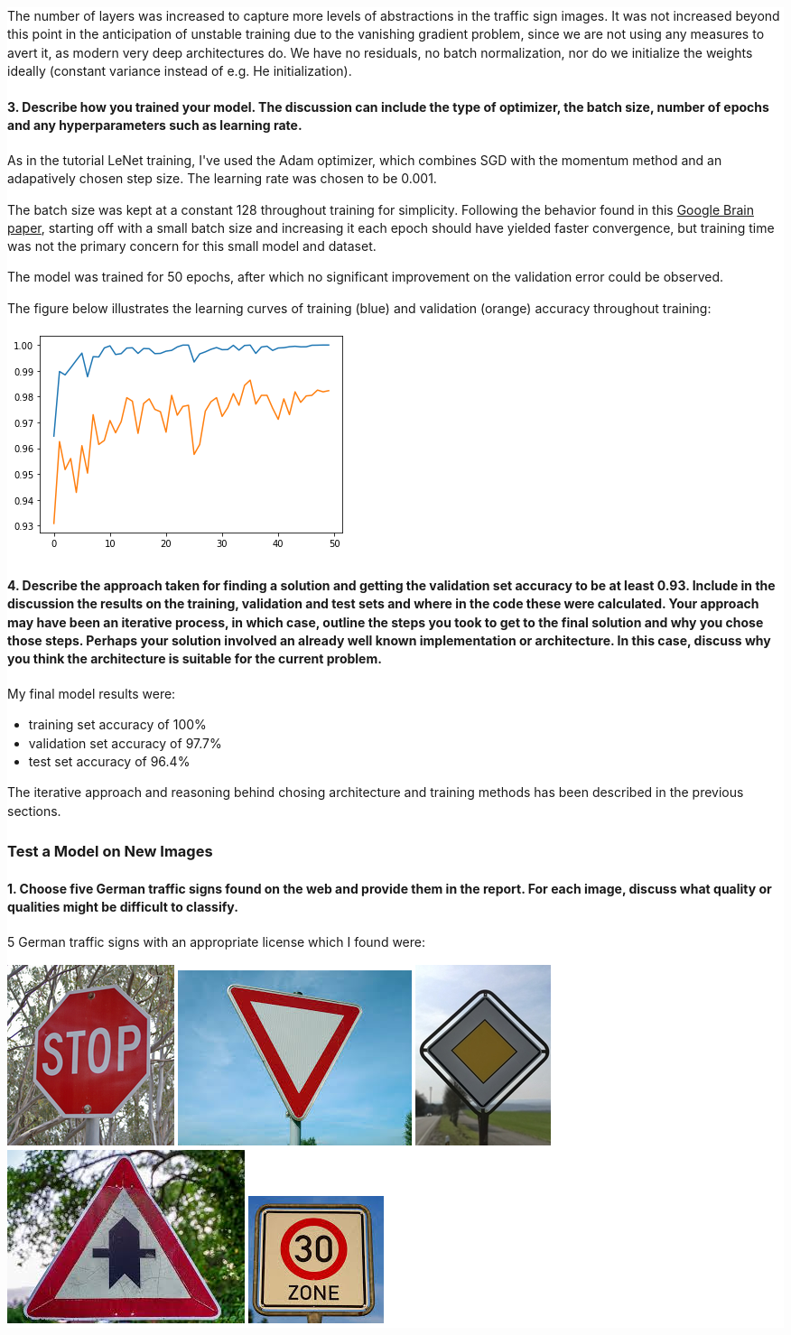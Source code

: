  The number of layers was increased to capture more levels of abstractions in the traffic sign images. It was not increased beyond this point in the anticipation of unstable training due to the vanishing gradient problem, since we are not using any measures to avert it, as modern very deep architectures do. We have no residuals, no batch normalization, nor do we initialize the weights ideally (constant variance instead of e.g. He initialization).

#### 3. Describe how you trained your model. The discussion can include the type of optimizer, the batch size, number of epochs and any hyperparameters such as learning rate.

As in the tutorial LeNet training, I've used the Adam optimizer, which combines SGD with the momentum method and an adapatively chosen step size. The learning rate was chosen to be 0.001.

The batch size was kept at a constant 128 throughout training for simplicity. Following the behavior found in this [Google Brain paper](https://openreview.net/pdf?id=B1Yy1BxCZ), starting off with a small batch size and increasing it each epoch should have yielded faster convergence, but training time was not the primary concern for this small model and dataset.

The model was trained for 50 epochs, after which no significant improvement on the validation error could be observed.

The figure below illustrates the learning curves of training (blue) and validation (orange) accuracy throughout training:

![alt text][image3]

#### 4. Describe the approach taken for finding a solution and getting the validation set accuracy to be at least 0.93. Include in the discussion the results on the training, validation and test sets and where in the code these were calculated. Your approach may have been an iterative process, in which case, outline the steps you took to get to the final solution and why you chose those steps. Perhaps your solution involved an already well known implementation or architecture. In this case, discuss why you think the architecture is suitable for the current problem.

My final model results were:
* training set accuracy of 100%
* validation set accuracy of 97.7%
* test set accuracy of 96.4%

The iterative approach and reasoning behind chosing architecture and training methods has been described in the previous sections.
 
### Test a Model on New Images

#### 1. Choose five German traffic signs found on the web and provide them in the report. For each image, discuss what quality or qualities might be difficult to classify.

5 German traffic signs with an appropriate license which I found were:

![alt text][image4] ![alt text][image5] ![alt text][image6] 
![alt text][image7] ![alt text][image8]


[//]: # (Image References)
[image1]: ./figs/class_dist.png "Class distribution"
[image2]: ./figs/YUV.png "Images in Y-channel grayscale"
[image3]: ./figs/learning_curve.png "Learning curve"
[image4]: ./test_downloads/1.jpg "Traffic Sign 1"
[image5]: ./test_downloads/2.jpg "Traffic Sign 2"
[image6]: ./test_downloads/3.jpg "Traffic Sign 3"
[image7]: ./test_downloads/4.jpg "Traffic Sign 4"
[image8]: ./test_downloads/5.jpg "Traffic Sign 5"
[image9]: ./figs/softmax1.png "Softmax 1"
[image10]: ./figs/softmax2.png "Softmax 2"
[image11]: ./figs/softmax3.png "Softmax 3"
[image12]: ./figs/softmax4.png "Softmax 4"
[image13]: ./figs/softmax5.png "Softmax 5"